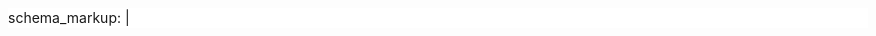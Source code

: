   
  <meta property="twitter:card" content="summary_large_image">
  <meta property="twitter:url" content="https://shadowmerchant.wordpress.com/posts/2025-04-14_wireless_mouse_rechargeable.md">
  <meta property="twitter:title" content="Wireless Mouse Rechargeable">
  <meta property="twitter:description" content="Are you tired of using those clunky wired mice that restrict your movement and make your workspace look messy? Look no further! We've got you covered with ou...">
  <meta property="twitter:image" content="https://shadowmerchant.wordpress.com/wp-content/uploads/2025/04/cropped-our-rewards-hub-logo-new.png">
schema_markup: |
  <script type="application/ld+json">
  {
  "@context": "https://schema.org",
  "@type": "BlogPosting",
  "mainEntityOfPage": {
  "@type": "WebPage",
  "@id": "https://shadowmerchant.wordpress.com/posts/2025-04-14_wireless_mouse_rechargeable.md"
  },
  "headline": "Wireless Mouse Rechargeable",
  "description": "Are you tired of using those clunky wired mice that restrict your movement and make your workspace look messy? Look no further! We've got you covered with our review of the Wireless Mouse Rechargeable, a game-changer in the world of computer peripherals. Priced at an affordable $24.99, this mouse has taken the market by storm, and we're here to find out if it's truly the best Wireless Mouse Rechargeable 2025.",
  "image": "https://shadowmerchant.wordpress.com/wp-content/uploads/2025/04/cropped-our-rewards-hub-logo-new.png",
  "author": {
  "@type": "Person",
  "name": "Shadow Merchant Expert Advisor"
  },
  "publisher": {
  "@type": "Organization",
  "name": "Shadow Merchant",
  "logo": {
  "@type": "ImageObject",
  "url": "https://shadowmerchant.wordpress.com/wp-content/uploads/2025/04/cropped-our-rewards-hub-logo-new.png"
  }
  },
  "datePublished": "2025-04-14T00:00:00+00:00",
  "dateModified": "2025-04-14T00:00:00+00:00",
  "review": {
  "@type": "Review",
  "reviewRating": {
  "@type": "Rating",
  "ratingValue": "4.2",
  "bestRating": "5"
  },
  "author": {
  "@type": "Person",
  "name": "Shadow Merchant Expert Advisor"
  },
  "itemReviewed": {
  "@type": "Product",
  "name": "Wireless Mouse Rechargeable",
  "offers": {
  "@type": "Offer",
  "price": "24.99",
  "priceCurrency": "USD",
  "availability": "https://schema.org/InStock",
  "url": "https://www.amazon.com/wireless-mouse"
  }
  }